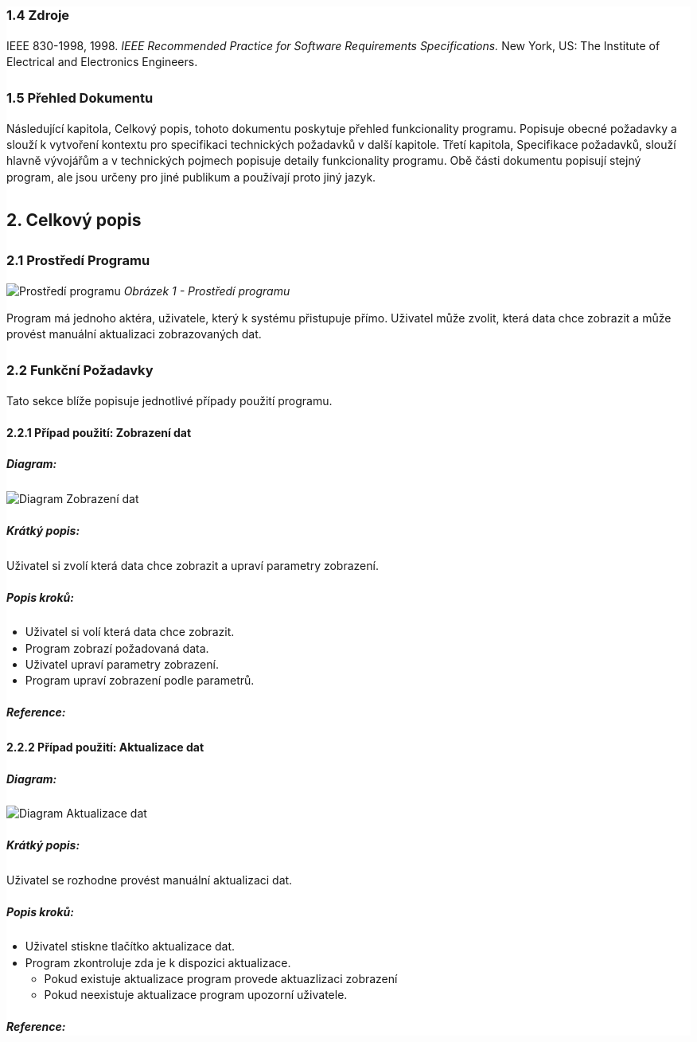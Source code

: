 ### 1.4 Zdroje
IEEE 830-1998, 1998. *IEEE Recommended Practice for Software Requirements Specifications.* New York, US: The Institute of Electrical and Electronics Engineers.

### 1.5 Přehled Dokumentu
Následující kapitola, Celkový popis, tohoto dokumentu poskytuje přehled funkcionality programu. Popisuje obecné požadavky a slouží k vytvoření kontextu pro specifikaci technických požadavků v další kapitole. Třetí kapitola, Specifikace požadavků, slouží hlavně vývojářům a v technických pojmech popisuje detaily funkcionality programu. Obě části dokumentu popisují stejný program, ale jsou určeny pro jiné publikum a používají proto jiný jazyk.

## 2. Celkový popis
### 2.1 Prostředí Programu
![Prostředí programu](https://i.imgur.com/zZsgU2l.png "Prostředí programu")
*Obrázek 1 - Prostředí programu*

Program má jednoho aktéra, uživatele, který k systému přistupuje přímo. Uživatel může zvolit, která data chce zobrazit a může provést manuální aktualizaci zobrazovaných dat.

### 2.2 Funkční Požadavky
Tato sekce blíže popisuje jednotlivé případy použití programu. 

#### 2.2.1 Případ použití: **Zobrazení dat**
##### Diagram:
![Diagram Zobrazení dat](https://i.imgur.com/R78R8BD.png "Diagram Zobrazení dat")
##### Krátký popis:
Uživatel si zvolí která data chce zobrazit a upraví parametry zobrazení.
##### Popis kroků:
- Uživatel si volí která data chce zobrazit.
- Program zobrazí požadovaná data.
- Uživatel upraví parametry zobrazení.
- Program upraví zobrazení podle parametrů.
##### Reference:

#### 2.2.2 Případ použití: **Aktualizace dat**
##### Diagram:
![Diagram Aktualizace dat](https://i.imgur.com/WvbYrR0.png "Diagram Aktualizace dat")
##### Krátký popis:
Uživatel se rozhodne provést manuální aktualizaci dat.
##### Popis kroků:
- Uživatel stiskne tlačítko aktualizace dat.
- Program zkontroluje zda je k dispozici aktualizace.
  - Pokud existuje aktualizace program provede aktuazlizaci zobrazení
  - Pokud neexistuje aktualizace program upozorní uživatele.
##### Reference:
